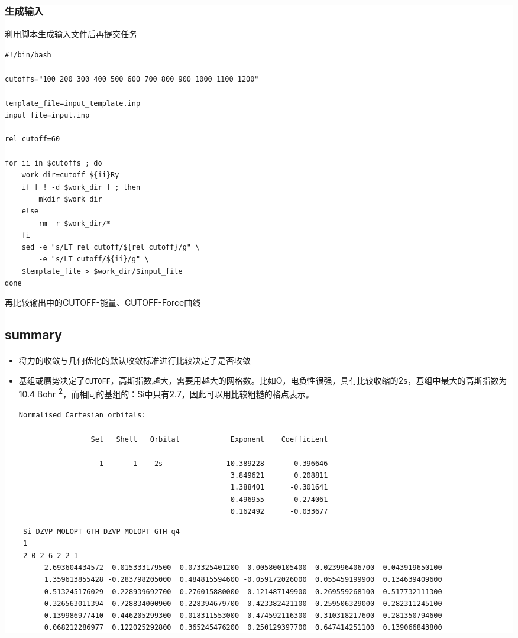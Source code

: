 ### 生成输入

利用脚本生成输入文件后再提交任务

```
#!/bin/bash

cutoffs="100 200 300 400 500 600 700 800 900 1000 1100 1200"

template_file=input_template.inp
input_file=input.inp

rel_cutoff=60

for ii in $cutoffs ; do
    work_dir=cutoff_${ii}Ry
    if [ ! -d $work_dir ] ; then
        mkdir $work_dir
    else
        rm -r $work_dir/*
    fi
    sed -e "s/LT_rel_cutoff/${rel_cutoff}/g" \
        -e "s/LT_cutoff/${ii}/g" \
    $template_file > $work_dir/$input_file
done
```

再比较输出中的CUTOFF-能量、CUTOFF-Force曲线

## summary

- 将力的收敛与几何优化的默认收敛标准进行比较决定了是否收敛

- 基组或赝势决定了`CUTOFF`，高斯指数越大，需要用越大的网格数。比如O，电负性很强，具有比较收缩的2s，基组中最大的高斯指数为10.4 Bohr<sup>-2</sup>，而相同的基组的：Si中只有2.7，因此可以用比较粗糙的格点表示。

  ```
  Normalised Cartesian orbitals:
  
                   Set   Shell   Orbital            Exponent    Coefficient
  
                     1       1    2s               10.389228       0.396646
                                                    3.849621       0.208811
                                                    1.388401      -0.301641
                                                    0.496955      -0.274061
                                                    0.162492      -0.033677
  ```

  ```
   Si DZVP-MOLOPT-GTH DZVP-MOLOPT-GTH-q4
   1
   2 0 2 6 2 2 1
        2.693604434572  0.015333179500 -0.073325401200 -0.005800105400  0.023996406700  0.043919650100
        1.359613855428 -0.283798205000  0.484815594600 -0.059172026000  0.055459199900  0.134639409600
        0.513245176029 -0.228939692700 -0.276015880000  0.121487149900 -0.269559268100  0.517732111300
        0.326563011394  0.728834000900 -0.228394679700  0.423382421100 -0.259506329000  0.282311245100
        0.139986977410  0.446205299300 -0.018311553000  0.474592116300  0.310318217600  0.281350794600
        0.068212286977  0.122025292800  0.365245476200  0.250129397700  0.647414251100  0.139066843800
  ```
